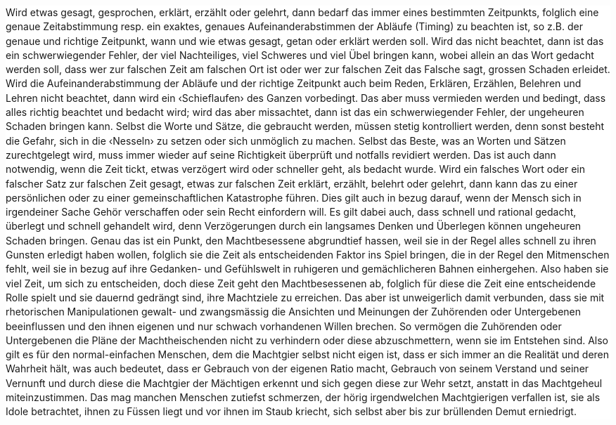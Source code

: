 Wird etwas gesagt, gesprochen, erklärt, erzählt oder gelehrt, dann bedarf das immer eines bestimmten Zeitpunkts, folglich eine genaue Zeitabstimmung resp. ein exaktes, genaues Aufeinanderabstimmen der Abläufe (Timing) zu beachten ist, so z.B. der genaue und richtige Zeitpunkt, wann und wie etwas gesagt, getan oder erklärt werden soll. Wird das nicht beachtet, dann ist das ein schwerwiegender Fehler, der viel Nachteiliges, viel Schweres und viel Übel bringen kann, wobei allein an das Wort gedacht werden soll, dass wer zur falschen Zeit am falschen Ort ist oder wer zur falschen Zeit das Falsche sagt, grossen Schaden erleidet. Wird die Aufeinanderabstimmung der Abläufe und der richtige Zeitpunkt auch beim Reden, Erklären, Erzählen, Belehren und Lehren nicht beachtet, dann wird ein ‹Schieflaufen› des Ganzen vorbedingt. Das aber muss vermieden werden und bedingt, dass alles richtig beachtet und bedacht wird; wird das aber missachtet, dann ist das ein schwerwiegender Fehler, der ungeheuren Schaden bringen kann. Selbst die Worte und Sätze, die gebraucht werden, müssen stetig kontrolliert werden, denn sonst besteht die Gefahr, sich in die ‹Nesseln› zu setzen oder sich unmöglich zu machen. Selbst das Beste, was an Worten und Sätzen zurechtgelegt wird, muss immer wieder auf seine Richtigkeit überprüft und notfalls revidiert werden. Das ist auch dann notwendig, wenn die Zeit tickt, etwas verzögert wird oder schneller geht, als bedacht wurde. Wird ein falsches Wort oder ein falscher Satz zur falschen Zeit gesagt, etwas zur falschen Zeit erklärt, erzählt, belehrt oder gelehrt, dann kann das zu einer persönlichen oder zu einer gemeinschaftlichen Katastrophe führen. Dies gilt auch in bezug darauf, wenn der Mensch sich in irgendeiner Sache Gehör verschaffen oder sein Recht einfordern will. Es gilt dabei auch, dass schnell und rational gedacht, überlegt und schnell gehandelt wird, denn Verzögerungen durch ein langsames Denken und Überlegen können ungeheuren Schaden bringen. Genau das ist ein Punkt, den Machtbesessene abgrundtief hassen, weil sie in der Regel alles schnell zu ihren Gunsten erledigt haben wollen, folglich sie die Zeit als entscheidenden Faktor ins Spiel bringen, die in der Regel den Mitmenschen fehlt, weil sie in bezug auf ihre Gedanken- und Gefühlswelt in ruhigeren und gemächlicheren Bahnen einhergehen. Also haben sie viel Zeit, um sich zu entscheiden, doch diese Zeit geht den Machtbesessenen ab, folglich für diese die Zeit eine entscheidende Rolle spielt und sie dauernd gedrängt sind, ihre Machtziele zu erreichen. Das aber ist unweigerlich damit verbunden, dass sie mit rhetorischen Manipulationen gewalt- und zwangsmässig die Ansichten und Meinungen der Zuhörenden oder Untergebenen beeinflussen und den ihnen eigenen und nur schwach vorhandenen Willen brechen. So vermögen die Zuhörenden oder Untergebenen die Pläne der Machtheischenden nicht zu verhindern oder diese abzuschmettern, wenn sie im Entstehen sind. Also gilt es für den normal-einfachen Menschen, dem die Machtgier selbst nicht eigen ist, dass er sich immer an die Realität und deren Wahrheit hält, was auch bedeutet, dass er Gebrauch von der eigenen Ratio macht, Gebrauch von seinem Verstand und seiner Vernunft und durch diese die Machtgier der Mächtigen erkennt und sich gegen diese zur Wehr setzt, anstatt in das Machtgeheul miteinzustimmen. Das mag manchen Menschen zutiefst schmerzen, der hörig irgendwelchen Machtgierigen verfallen ist, sie als Idole betrachtet, ihnen zu Füssen liegt und vor ihnen im Staub kriecht, sich selbst aber bis zur brüllenden Demut erniedrigt.